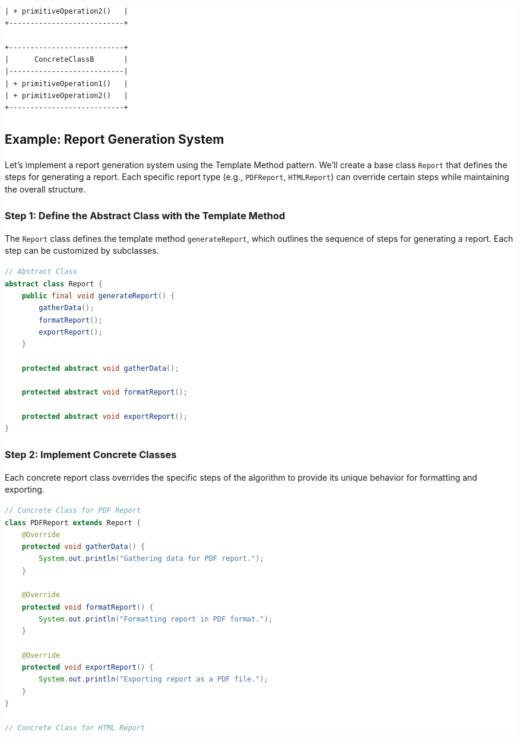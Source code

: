 ```
| + primitiveOperation2()   |
+---------------------------+

+---------------------------+
|      ConcreteClassB       |
|---------------------------|
| + primitiveOperation1()   |
| + primitiveOperation2()   |
+---------------------------+
```

## Example: Report Generation System

Let’s implement a report generation system using the Template Method pattern. We’ll create a base class `Report` that defines the steps for generating a report. Each specific report type (e.g., `PDFReport`, `HTMLReport`) can override certain steps while maintaining the overall structure.

### Step 1: Define the Abstract Class with the Template Method

The `Report` class defines the template method `generateReport`, which outlines the sequence of steps for generating a report. Each step can be customized by subclasses.

```java
// Abstract Class
abstract class Report {
    public final void generateReport() {
        gatherData();
        formatReport();
        exportReport();
    }

    protected abstract void gatherData();

    protected abstract void formatReport();

    protected abstract void exportReport();
}
```

### Step 2: Implement Concrete Classes

Each concrete report class overrides the specific steps of the algorithm to provide its unique behavior for formatting and exporting.

```java
// Concrete Class for PDF Report
class PDFReport extends Report {
    @Override
    protected void gatherData() {
        System.out.println("Gathering data for PDF report.");
    }

    @Override
    protected void formatReport() {
        System.out.println("Formatting report in PDF format.");
    }

    @Override
    protected void exportReport() {
        System.out.println("Exporting report as a PDF file.");
    }
}

// Concrete Class for HTML Report
```